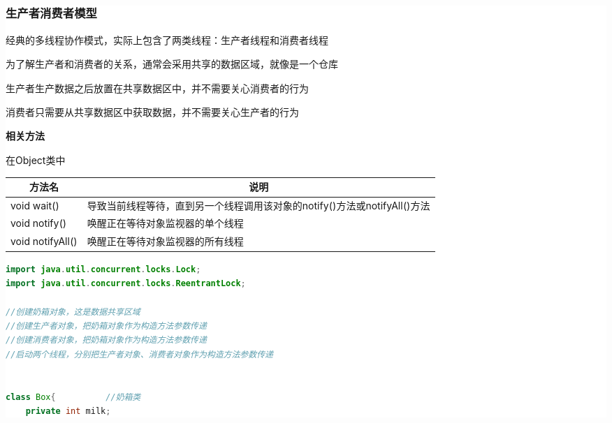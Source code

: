 

### 生产者消费者模型

经典的多线程协作模式，实际上包含了两类线程：生产者线程和消费者线程

为了解生产者和消费者的关系，通常会采用共享的数据区域，就像是一个仓库

生产者生产数据之后放置在共享数据区中，并不需要关心消费者的行为

消费者只需要从共享数据区中获取数据，并不需要关心生产者的行为

**相关方法**

在Object类中

| 方法名           | 说明                                                         |
| ---------------- | ------------------------------------------------------------ |
| void wait()      | 导致当前线程等待，直到另一个线程调用该对象的notify()方法或notifyAll()方法 |
| void notify()    | 唤醒正在等待对象监视器的单个线程                             |
| void notifyAll() | 唤醒正在等待对象监视器的所有线程                             |



```java
import java.util.concurrent.locks.Lock;
import java.util.concurrent.locks.ReentrantLock;

//创建奶箱对象，这是数据共享区域
//创建生产者对象，把奶箱对象作为构造方法参数传递
//创建消费者对象，把奶箱对象作为构造方法参数传递
//启动两个线程，分别把生产者对象、消费者对象作为构造方法参数传递


class Box{          //奶箱类
    private int milk;


